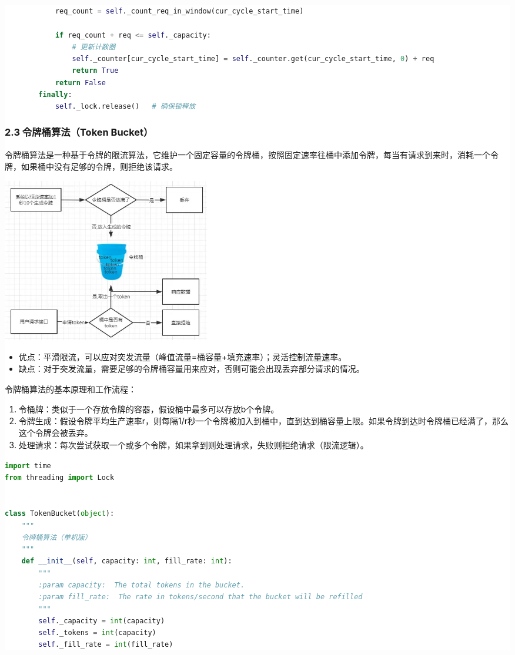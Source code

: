 ```python
            req_count = self._count_req_in_window(cur_cycle_start_time)

            if req_count + req <= self._capacity:
                # 更新计数器
                self._counter[cur_cycle_start_time] = self._counter.get(cur_cycle_start_time, 0) + req
                return True
            return False
        finally:
            self._lock.release()   # 确保锁释放
```

### 2.3 令牌桶算法（Token Bucket）
令牌桶算法是一种基于令牌的限流算法，它维护一个固定容量的令牌桶，按照固定速率往桶中添加令牌，每当有请求到来时，消耗一个令牌，如果桶中没有足够的令牌，则拒绝该请求。

<img src="images/令牌桶算法.png" width="40%" height="40%" alt="">

+ 优点：平滑限流，可以应对突发流量（峰值流量=桶容量+填充速率）；灵活控制流量速率。
+ 缺点：对于突发流量，需要足够的令牌桶容量用来应对，否则可能会出现丢弃部分请求的情况。

令牌桶算法的基本原理和工作流程：
1. 令桶牌：类似于一个存放令牌的容器，假设桶中最多可以存放b个令牌。
2. 令牌生成：假设令牌平均生产速率r，则每隔1/r秒一个令牌被加入到桶中，直到达到桶容量上限。如果令牌到达时令牌桶已经满了，那么这个令牌会被丢弃。
3. 处理请求：每次尝试获取一个或多个令牌，如果拿到则处理请求，失败则拒绝请求（限流逻辑）。

```python
import time
from threading import Lock


class TokenBucket(object):
    """
    令牌桶算法（单机版）
    """
    def __init__(self, capacity: int, fill_rate: int):
        """
        :param capacity:  The total tokens in the bucket.
        :param fill_rate:  The rate in tokens/second that the bucket will be refilled
        """
        self._capacity = int(capacity)
        self._tokens = int(capacity)
        self._fill_rate = int(fill_rate)
```